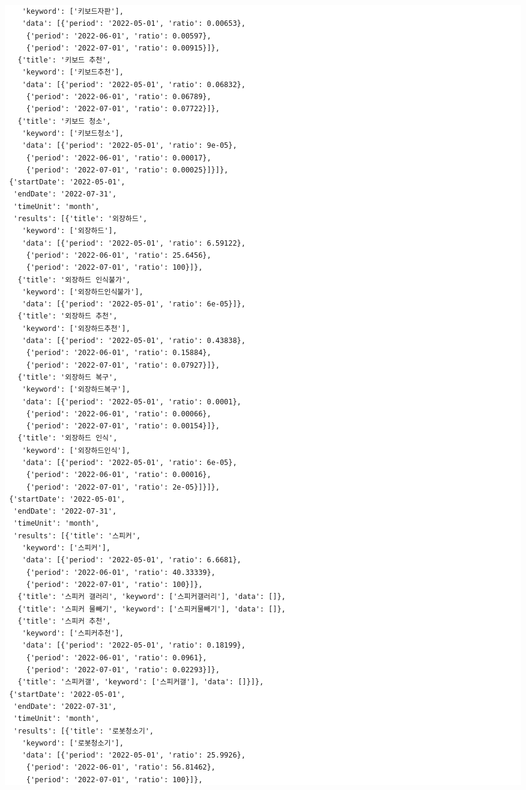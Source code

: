         'keyword': ['키보드자판'],
        'data': [{'period': '2022-05-01', 'ratio': 0.00653},
         {'period': '2022-06-01', 'ratio': 0.00597},
         {'period': '2022-07-01', 'ratio': 0.00915}]},
       {'title': '키보드 추천',
        'keyword': ['키보드추천'],
        'data': [{'period': '2022-05-01', 'ratio': 0.06832},
         {'period': '2022-06-01', 'ratio': 0.06789},
         {'period': '2022-07-01', 'ratio': 0.07722}]},
       {'title': '키보드 청소',
        'keyword': ['키보드청소'],
        'data': [{'period': '2022-05-01', 'ratio': 9e-05},
         {'period': '2022-06-01', 'ratio': 0.00017},
         {'period': '2022-07-01', 'ratio': 0.00025}]}]},
     {'startDate': '2022-05-01',
      'endDate': '2022-07-31',
      'timeUnit': 'month',
      'results': [{'title': '외장하드',
        'keyword': ['외장하드'],
        'data': [{'period': '2022-05-01', 'ratio': 6.59122},
         {'period': '2022-06-01', 'ratio': 25.6456},
         {'period': '2022-07-01', 'ratio': 100}]},
       {'title': '외장하드 인식불가',
        'keyword': ['외장하드인식불가'],
        'data': [{'period': '2022-05-01', 'ratio': 6e-05}]},
       {'title': '외장하드 추천',
        'keyword': ['외장하드추천'],
        'data': [{'period': '2022-05-01', 'ratio': 0.43838},
         {'period': '2022-06-01', 'ratio': 0.15884},
         {'period': '2022-07-01', 'ratio': 0.07927}]},
       {'title': '외장하드 복구',
        'keyword': ['외장하드복구'],
        'data': [{'period': '2022-05-01', 'ratio': 0.0001},
         {'period': '2022-06-01', 'ratio': 0.00066},
         {'period': '2022-07-01', 'ratio': 0.00154}]},
       {'title': '외장하드 인식',
        'keyword': ['외장하드인식'],
        'data': [{'period': '2022-05-01', 'ratio': 6e-05},
         {'period': '2022-06-01', 'ratio': 0.00016},
         {'period': '2022-07-01', 'ratio': 2e-05}]}]},
     {'startDate': '2022-05-01',
      'endDate': '2022-07-31',
      'timeUnit': 'month',
      'results': [{'title': '스피커',
        'keyword': ['스피커'],
        'data': [{'period': '2022-05-01', 'ratio': 6.6681},
         {'period': '2022-06-01', 'ratio': 40.33339},
         {'period': '2022-07-01', 'ratio': 100}]},
       {'title': '스피커 갤러리', 'keyword': ['스피커갤러리'], 'data': []},
       {'title': '스피커 물빼기', 'keyword': ['스피커물빼기'], 'data': []},
       {'title': '스피커 추천',
        'keyword': ['스피커추천'],
        'data': [{'period': '2022-05-01', 'ratio': 0.18199},
         {'period': '2022-06-01', 'ratio': 0.0961},
         {'period': '2022-07-01', 'ratio': 0.02293}]},
       {'title': '스피커갤', 'keyword': ['스피커갤'], 'data': []}]},
     {'startDate': '2022-05-01',
      'endDate': '2022-07-31',
      'timeUnit': 'month',
      'results': [{'title': '로봇청소기',
        'keyword': ['로봇청소기'],
        'data': [{'period': '2022-05-01', 'ratio': 25.9926},
         {'period': '2022-06-01', 'ratio': 56.81462},
         {'period': '2022-07-01', 'ratio': 100}]},